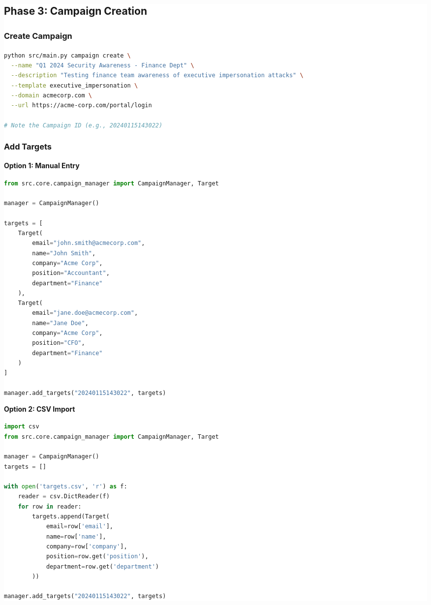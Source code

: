 ## Phase 3: Campaign Creation

### Create Campaign
```bash
python src/main.py campaign create \
  --name "Q1 2024 Security Awareness - Finance Dept" \
  --description "Testing finance team awareness of executive impersonation attacks" \
  --template executive_impersonation \
  --domain acmecorp.com \
  --url https://acme-corp.com/portal/login

# Note the Campaign ID (e.g., 20240115143022)
```

### Add Targets

**Option 1: Manual Entry**
```python
from src.core.campaign_manager import CampaignManager, Target

manager = CampaignManager()

targets = [
    Target(
        email="john.smith@acmecorp.com",
        name="John Smith",
        company="Acme Corp",
        position="Accountant",
        department="Finance"
    ),
    Target(
        email="jane.doe@acmecorp.com",
        name="Jane Doe",
        company="Acme Corp",
        position="CFO",
        department="Finance"
    )
]

manager.add_targets("20240115143022", targets)
```

**Option 2: CSV Import**
```python
import csv
from src.core.campaign_manager import CampaignManager, Target

manager = CampaignManager()
targets = []

with open('targets.csv', 'r') as f:
    reader = csv.DictReader(f)
    for row in reader:
        targets.append(Target(
            email=row['email'],
            name=row['name'],
            company=row['company'],
            position=row.get('position'),
            department=row.get('department')
        ))

manager.add_targets("20240115143022", targets)
```
